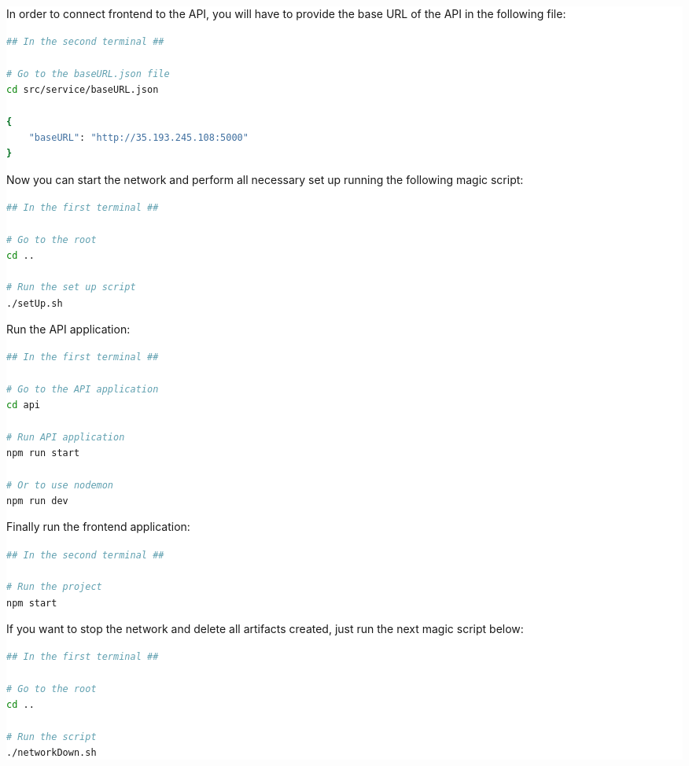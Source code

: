 In order to connect frontend to the API, you will have to provide the base URL of the API in the following file:

```sh
## In the second terminal ##

# Go to the baseURL.json file
cd src/service/baseURL.json

{
    "baseURL": "http://35.193.245.108:5000"
}
```

Now you can start the network and perform all necessary set up running the following magic script:

``` sh
## In the first terminal ##

# Go to the root
cd ..

# Run the set up script
./setUp.sh
```

Run the API application:

``` sh
## In the first terminal ##

# Go to the API application
cd api

# Run API application
npm run start

# Or to use nodemon
npm run dev
```

Finally run the frontend application:

``` sh
## In the second terminal ##

# Run the project
npm start
```

If you want to stop the network and delete all artifacts created, just run the next magic script below:

``` sh
## In the first terminal ##

# Go to the root
cd ..

# Run the script
./networkDown.sh
```
